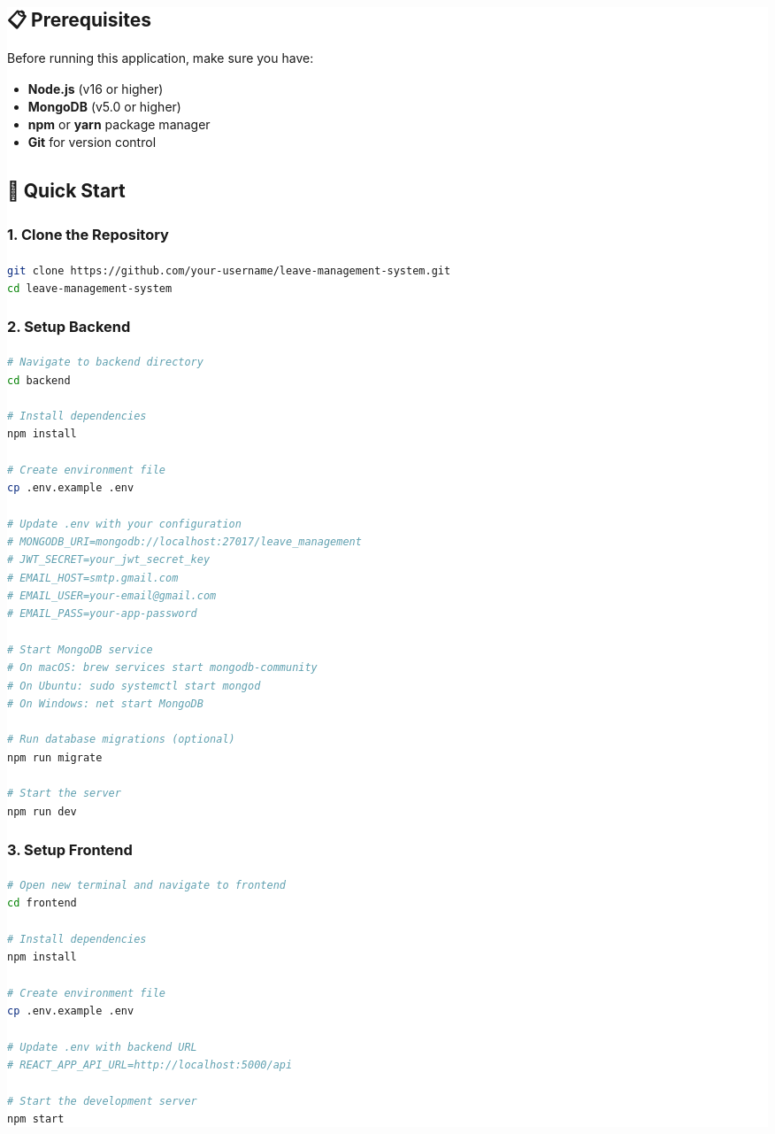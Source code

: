 ## 📋 Prerequisites

Before running this application, make sure you have:

- **Node.js** (v16 or higher)
- **MongoDB** (v5.0 or higher)
- **npm** or **yarn** package manager
- **Git** for version control

## 🚀 Quick Start

### 1. Clone the Repository
```bash
git clone https://github.com/your-username/leave-management-system.git
cd leave-management-system
```

### 2. Setup Backend
```bash
# Navigate to backend directory
cd backend

# Install dependencies
npm install

# Create environment file
cp .env.example .env

# Update .env with your configuration
# MONGODB_URI=mongodb://localhost:27017/leave_management
# JWT_SECRET=your_jwt_secret_key
# EMAIL_HOST=smtp.gmail.com
# EMAIL_USER=your-email@gmail.com
# EMAIL_PASS=your-app-password

# Start MongoDB service
# On macOS: brew services start mongodb-community
# On Ubuntu: sudo systemctl start mongod
# On Windows: net start MongoDB

# Run database migrations (optional)
npm run migrate

# Start the server
npm run dev
```

### 3. Setup Frontend
```bash
# Open new terminal and navigate to frontend
cd frontend

# Install dependencies
npm install

# Create environment file
cp .env.example .env

# Update .env with backend URL
# REACT_APP_API_URL=http://localhost:5000/api

# Start the development server
npm start
```
